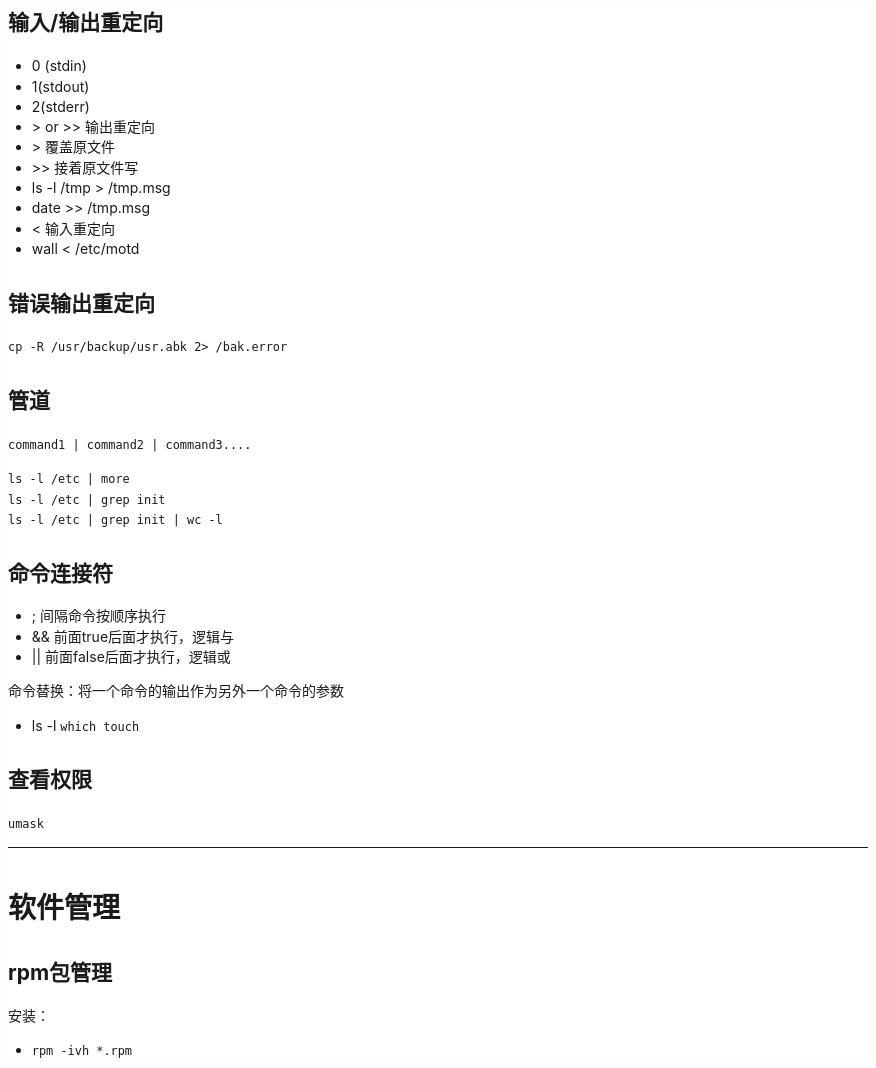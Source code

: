 ## 输入/输出重定向

- 0 (stdin)
- 1(stdout)
- 2(stderr)
- \> or >> 输出重定向
- \>	覆盖原文件
- \>>	接着原文件写
- ls -l /tmp > /tmp.msg
- date >> /tmp.msg
- < 输入重定向
- wall < /etc/motd

## 错误输出重定向

`cp -R /usr/backup/usr.abk 2> /bak.error`

## 管道

`command1 | command2 | command3....`

```
ls -l /etc | more
ls -l /etc | grep init
ls -l /etc | grep init | wc -l
```

## 命令连接符

- ; 间隔命令按顺序执行
- && 前面true后面才执行，逻辑与
- ||  前面false后面才执行，逻辑或

命令替换：将一个命令的输出作为另外一个命令的参数

- ls -l `which touch`

## 查看权限

`umask`


* * *

# 软件管理

## rpm包管理

安装：

- `rpm -ivh *.rpm`
